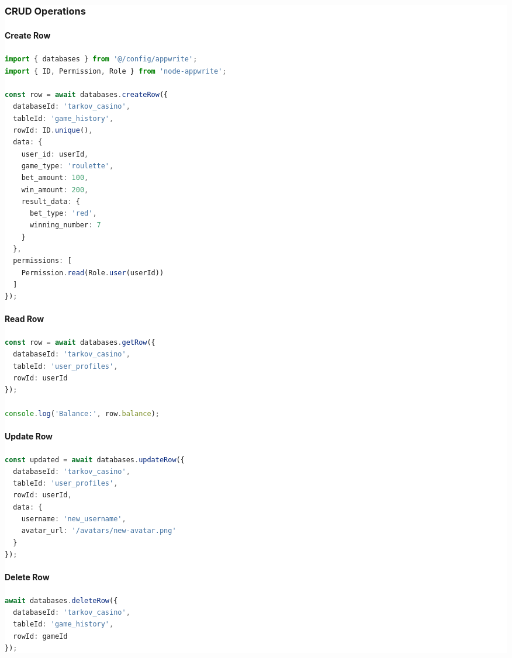 ### CRUD Operations

#### Create Row
```typescript
import { databases } from '@/config/appwrite';
import { ID, Permission, Role } from 'node-appwrite';

const row = await databases.createRow({
  databaseId: 'tarkov_casino',
  tableId: 'game_history',
  rowId: ID.unique(),
  data: {
    user_id: userId,
    game_type: 'roulette',
    bet_amount: 100,
    win_amount: 200,
    result_data: {
      bet_type: 'red',
      winning_number: 7
    }
  },
  permissions: [
    Permission.read(Role.user(userId))
  ]
});
```

#### Read Row
```typescript
const row = await databases.getRow({
  databaseId: 'tarkov_casino',
  tableId: 'user_profiles',
  rowId: userId
});

console.log('Balance:', row.balance);
```

#### Update Row
```typescript
const updated = await databases.updateRow({
  databaseId: 'tarkov_casino',
  tableId: 'user_profiles',
  rowId: userId,
  data: {
    username: 'new_username',
    avatar_url: '/avatars/new-avatar.png'
  }
});
```

#### Delete Row
```typescript
await databases.deleteRow({
  databaseId: 'tarkov_casino',
  tableId: 'game_history',
  rowId: gameId
});
```
